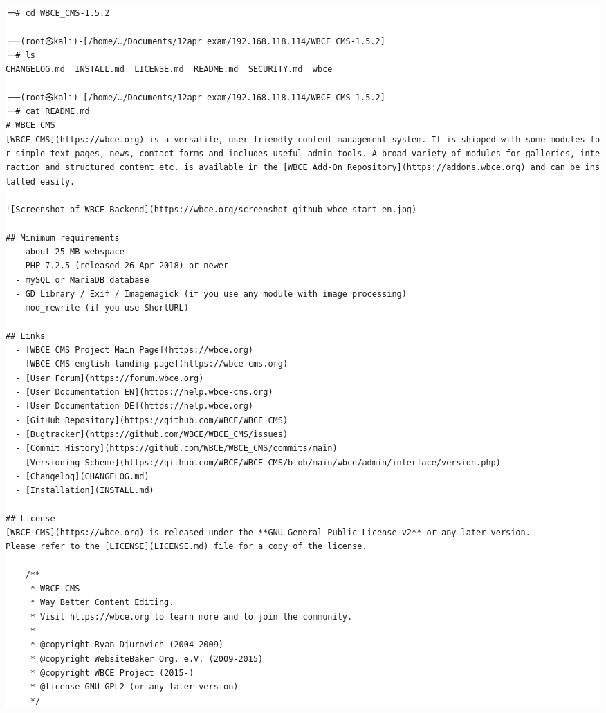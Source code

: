 ```shell
└─# cd WBCE_CMS-1.5.2 

┌──(root㉿kali)-[/home/…/Documents/12apr_exam/192.168.118.114/WBCE_CMS-1.5.2]
└─# ls
CHANGELOG.md  INSTALL.md  LICENSE.md  README.md  SECURITY.md  wbce

┌──(root㉿kali)-[/home/…/Documents/12apr_exam/192.168.118.114/WBCE_CMS-1.5.2]
└─# cat README.md    
# WBCE CMS
[WBCE CMS](https://wbce.org) is a versatile, user friendly content management system. It is shipped with some modules for simple text pages, news, contact forms and includes useful admin tools. A broad variety of modules for galleries, interaction and structured content etc. is available in the [WBCE Add-On Repository](https://addons.wbce.org) and can be installed easily.

![Screenshot of WBCE Backend](https://wbce.org/screenshot-github-wbce-start-en.jpg)

## Minimum requirements
  - about 25 MB webspace
  - PHP 7.2.5 (released 26 Apr 2018) or newer
  - mySQL or MariaDB database
  - GD Library / Exif / Imagemagick (if you use any module with image processing)
  - mod_rewrite (if you use ShortURL)

## Links
  - [WBCE CMS Project Main Page](https://wbce.org)
  - [WBCE CMS english landing page](https://wbce-cms.org)
  - [User Forum](https://forum.wbce.org)
  - [User Documentation EN](https://help.wbce-cms.org)
  - [User Documentation DE](https://help.wbce.org)
  - [GitHub Repository](https://github.com/WBCE/WBCE_CMS)
  - [Bugtracker](https://github.com/WBCE/WBCE_CMS/issues)
  - [Commit History](https://github.com/WBCE/WBCE_CMS/commits/main)
  - [Versioning-Scheme](https://github.com/WBCE/WBCE_CMS/blob/main/wbce/admin/interface/version.php)
  - [Changelog](CHANGELOG.md)
  - [Installation](INSTALL.md)

## License
[WBCE CMS](https://wbce.org) is released under the **GNU General Public License v2** or any later version.
Please refer to the [LICENSE](LICENSE.md) file for a copy of the license.

    /**
     * WBCE CMS
     * Way Better Content Editing.
     * Visit https://wbce.org to learn more and to join the community.
     *
     * @copyright Ryan Djurovich (2004-2009)
     * @copyright WebsiteBaker Org. e.V. (2009-2015)
     * @copyright WBCE Project (2015-)
     * @license GNU GPL2 (or any later version)
     */

```
